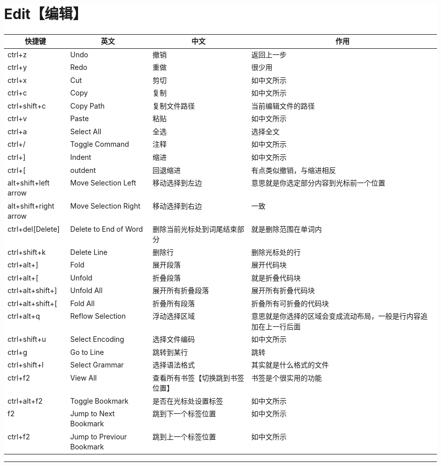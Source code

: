 # Edit【编辑】

| 快捷键                   | 英文                        | 中文               | 作用                               |
| --------------------- | ------------------------- | ---------------- | -------------------------------- |
| ctrl+z                | Undo                      | 撤销               | 返回上一步                            |
| ctrl+y                | Redo                      | 重做               | 很少用                              |
| ctrl+x                | Cut                       | 剪切               | 如中文所示                            |
| ctrl+c                | Copy                      | 复制               | 如中文所示                            |
| ctrl+shift+c          | Copy Path                 | 复制文件路径           | 当前编辑文件的路径                        |
| ctrl+v                | Paste                     | 粘贴               | 如中文所示                            |
| ctrl+a                | Select All                | 全选               | 选择全文                             |
| ctrl+/                | Toggle Command            | 注释               | 如中文所示                            |
| ctrl+]                | Indent                    | 缩进               | 如中文所示                            |
| ctrl+[                | outdent                   | 回退缩进             | 有点类似撤销，与缩进相反                     |
| alt+shift+left arrow  | Move Selection Left       | 移动选择到左边          | 意思就是你选定部分内容到光标前一个位置              |
| alt+shift+right arrow | Move Selection Right      | 移动选择到右边          | 一致                               |
| ctrl+del[Delete]      | Delete to End of Word     | 删除当前光标处到词尾结束部分   | 就是删除范围在单词内                       |
| ctrl+shift+k          | Delete Line               | 删除行              | 删除光标处的行                          |
| ctrl+alt+]            | Fold                      | 展开段落             | 展开代码块                            |
| ctrl+alt+[            | Unfold                    | 折叠段落             | 就是折叠代码块                          |
| ctrl+alt+shift+]      | Unfold All                | 展开所有折叠段落         | 展开所有折叠代码块                        |
| ctrl+alt+shift+[      | Fold All                  | 折叠所有段落           | 折叠所有可折叠的代码块                      |
| ctrl+alt+q            | Reflow Selection          | 浮动选择区域           | 意思就是你选择的区域会变成流动布局，一般是行内容追加在上一行后面 |
| ctrl+shift+u          | Select Encoding           | 选择文件编码           | 如中文所示                            |
| ctrl+g                | Go to Line                | 跳转到某行            | 跳转                               |
| ctrl+shift+l          | Select Grammar            | 选择语法格式           | 其实就是什么格式的文件                      |
| ctrl+f2               | View All                  | 查看所有书签【切换跳到书签位置】 | 书签是个很实用的功能                       |
| ctrl+alt+f2           | Toggle Bookmark           | 是否在光标处设置标签       | 如中文所示                            |
| f2                    | Jump to Next Bookmark     | 跳到下一个标签位置        | 如中文所示                            |
| ctrl+f2               | Jump to Previour Bookmark | 跳到上一个标签位置        | 如中文所示                            |

------
